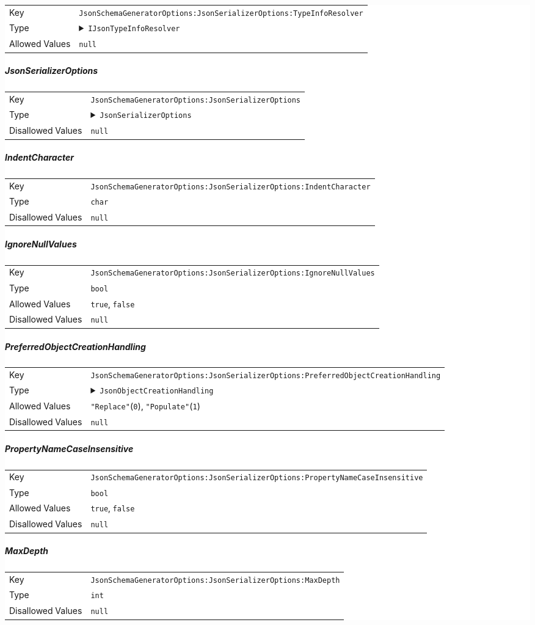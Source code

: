 |  |  |
| -- | -- |
| Key | `JsonSchemaGeneratorOptions:JsonSerializerOptions:TypeInfoResolver` |
| Type | <details><summary>```IJsonTypeInfoResolver```</summary></details> |
| Allowed Values | `null` |
##### JsonSerializerOptions <a id="header_51"></a>
|  |  |
| -- | -- |
| Key | `JsonSchemaGeneratorOptions:JsonSerializerOptions` |
| Type | <details><summary>```JsonSerializerOptions```</summary></details> |
| Disallowed Values | `null` |
##### IndentCharacter <a id="header_52"></a>
|  |  |
| -- | -- |
| Key | `JsonSchemaGeneratorOptions:JsonSerializerOptions:IndentCharacter` |
| Type | ``char`` |
| Disallowed Values | `null` |
##### IgnoreNullValues <a id="header_53"></a>
|  |  |
| -- | -- |
| Key | `JsonSchemaGeneratorOptions:JsonSerializerOptions:IgnoreNullValues` |
| Type | ``bool`` |
| Allowed Values | `true`, `false` |
| Disallowed Values | `null` |
##### PreferredObjectCreationHandling <a id="header_54"></a>
|  |  |
| -- | -- |
| Key | `JsonSchemaGeneratorOptions:JsonSerializerOptions:PreferredObjectCreationHandling` |
| Type | <details><summary>```JsonObjectCreationHandling```</summary></details> |
| Allowed Values | `"Replace"`(`0`), `"Populate"`(`1`) |
| Disallowed Values | `null` |
##### PropertyNameCaseInsensitive <a id="header_55"></a>
|  |  |
| -- | -- |
| Key | `JsonSchemaGeneratorOptions:JsonSerializerOptions:PropertyNameCaseInsensitive` |
| Type | ``bool`` |
| Allowed Values | `true`, `false` |
| Disallowed Values | `null` |
##### MaxDepth <a id="header_56"></a>
|  |  |
| -- | -- |
| Key | `JsonSchemaGeneratorOptions:JsonSerializerOptions:MaxDepth` |
| Type | ``int`` |
| Disallowed Values | `null` |